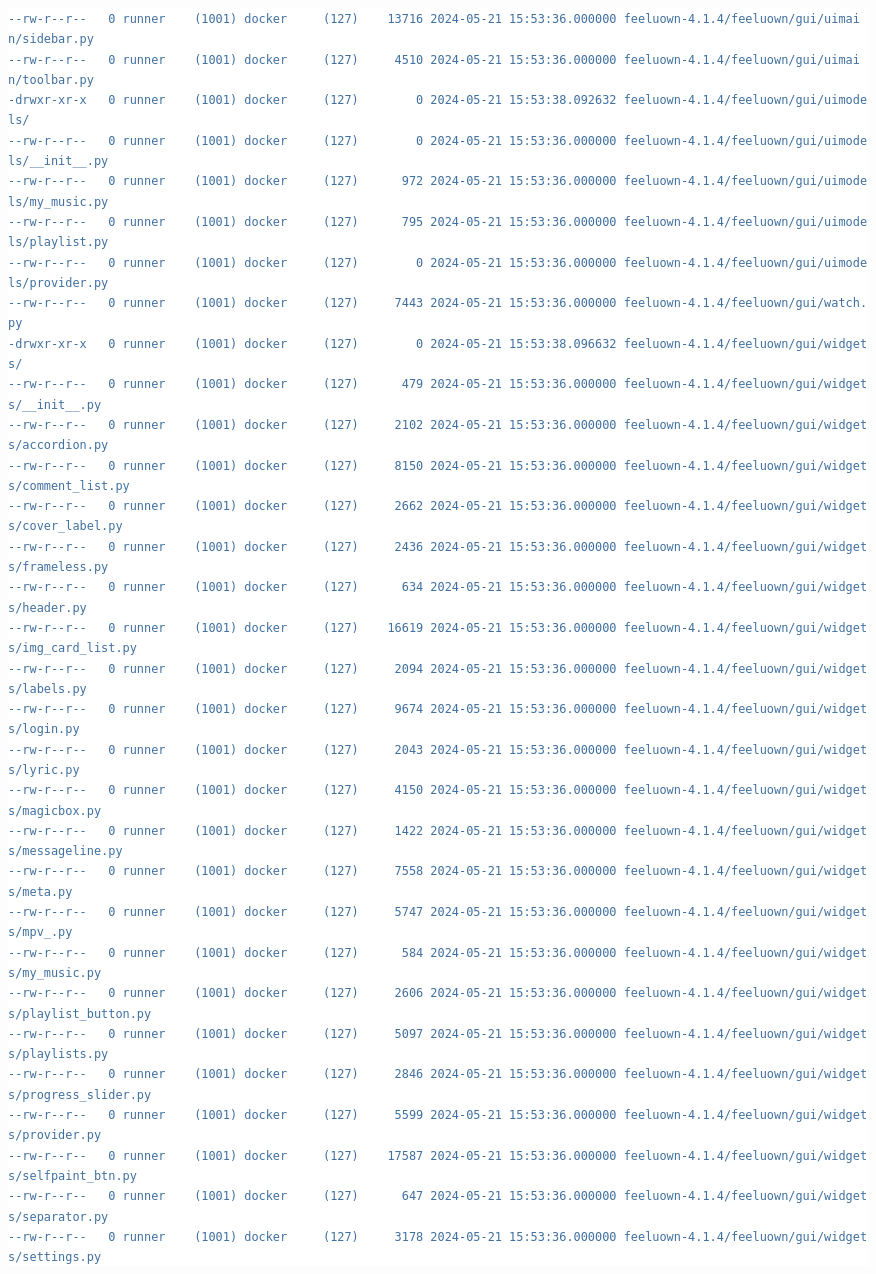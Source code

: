 ```diff
--rw-r--r--   0 runner    (1001) docker     (127)    13716 2024-05-21 15:53:36.000000 feeluown-4.1.4/feeluown/gui/uimain/sidebar.py
--rw-r--r--   0 runner    (1001) docker     (127)     4510 2024-05-21 15:53:36.000000 feeluown-4.1.4/feeluown/gui/uimain/toolbar.py
-drwxr-xr-x   0 runner    (1001) docker     (127)        0 2024-05-21 15:53:38.092632 feeluown-4.1.4/feeluown/gui/uimodels/
--rw-r--r--   0 runner    (1001) docker     (127)        0 2024-05-21 15:53:36.000000 feeluown-4.1.4/feeluown/gui/uimodels/__init__.py
--rw-r--r--   0 runner    (1001) docker     (127)      972 2024-05-21 15:53:36.000000 feeluown-4.1.4/feeluown/gui/uimodels/my_music.py
--rw-r--r--   0 runner    (1001) docker     (127)      795 2024-05-21 15:53:36.000000 feeluown-4.1.4/feeluown/gui/uimodels/playlist.py
--rw-r--r--   0 runner    (1001) docker     (127)        0 2024-05-21 15:53:36.000000 feeluown-4.1.4/feeluown/gui/uimodels/provider.py
--rw-r--r--   0 runner    (1001) docker     (127)     7443 2024-05-21 15:53:36.000000 feeluown-4.1.4/feeluown/gui/watch.py
-drwxr-xr-x   0 runner    (1001) docker     (127)        0 2024-05-21 15:53:38.096632 feeluown-4.1.4/feeluown/gui/widgets/
--rw-r--r--   0 runner    (1001) docker     (127)      479 2024-05-21 15:53:36.000000 feeluown-4.1.4/feeluown/gui/widgets/__init__.py
--rw-r--r--   0 runner    (1001) docker     (127)     2102 2024-05-21 15:53:36.000000 feeluown-4.1.4/feeluown/gui/widgets/accordion.py
--rw-r--r--   0 runner    (1001) docker     (127)     8150 2024-05-21 15:53:36.000000 feeluown-4.1.4/feeluown/gui/widgets/comment_list.py
--rw-r--r--   0 runner    (1001) docker     (127)     2662 2024-05-21 15:53:36.000000 feeluown-4.1.4/feeluown/gui/widgets/cover_label.py
--rw-r--r--   0 runner    (1001) docker     (127)     2436 2024-05-21 15:53:36.000000 feeluown-4.1.4/feeluown/gui/widgets/frameless.py
--rw-r--r--   0 runner    (1001) docker     (127)      634 2024-05-21 15:53:36.000000 feeluown-4.1.4/feeluown/gui/widgets/header.py
--rw-r--r--   0 runner    (1001) docker     (127)    16619 2024-05-21 15:53:36.000000 feeluown-4.1.4/feeluown/gui/widgets/img_card_list.py
--rw-r--r--   0 runner    (1001) docker     (127)     2094 2024-05-21 15:53:36.000000 feeluown-4.1.4/feeluown/gui/widgets/labels.py
--rw-r--r--   0 runner    (1001) docker     (127)     9674 2024-05-21 15:53:36.000000 feeluown-4.1.4/feeluown/gui/widgets/login.py
--rw-r--r--   0 runner    (1001) docker     (127)     2043 2024-05-21 15:53:36.000000 feeluown-4.1.4/feeluown/gui/widgets/lyric.py
--rw-r--r--   0 runner    (1001) docker     (127)     4150 2024-05-21 15:53:36.000000 feeluown-4.1.4/feeluown/gui/widgets/magicbox.py
--rw-r--r--   0 runner    (1001) docker     (127)     1422 2024-05-21 15:53:36.000000 feeluown-4.1.4/feeluown/gui/widgets/messageline.py
--rw-r--r--   0 runner    (1001) docker     (127)     7558 2024-05-21 15:53:36.000000 feeluown-4.1.4/feeluown/gui/widgets/meta.py
--rw-r--r--   0 runner    (1001) docker     (127)     5747 2024-05-21 15:53:36.000000 feeluown-4.1.4/feeluown/gui/widgets/mpv_.py
--rw-r--r--   0 runner    (1001) docker     (127)      584 2024-05-21 15:53:36.000000 feeluown-4.1.4/feeluown/gui/widgets/my_music.py
--rw-r--r--   0 runner    (1001) docker     (127)     2606 2024-05-21 15:53:36.000000 feeluown-4.1.4/feeluown/gui/widgets/playlist_button.py
--rw-r--r--   0 runner    (1001) docker     (127)     5097 2024-05-21 15:53:36.000000 feeluown-4.1.4/feeluown/gui/widgets/playlists.py
--rw-r--r--   0 runner    (1001) docker     (127)     2846 2024-05-21 15:53:36.000000 feeluown-4.1.4/feeluown/gui/widgets/progress_slider.py
--rw-r--r--   0 runner    (1001) docker     (127)     5599 2024-05-21 15:53:36.000000 feeluown-4.1.4/feeluown/gui/widgets/provider.py
--rw-r--r--   0 runner    (1001) docker     (127)    17587 2024-05-21 15:53:36.000000 feeluown-4.1.4/feeluown/gui/widgets/selfpaint_btn.py
--rw-r--r--   0 runner    (1001) docker     (127)      647 2024-05-21 15:53:36.000000 feeluown-4.1.4/feeluown/gui/widgets/separator.py
--rw-r--r--   0 runner    (1001) docker     (127)     3178 2024-05-21 15:53:36.000000 feeluown-4.1.4/feeluown/gui/widgets/settings.py
```